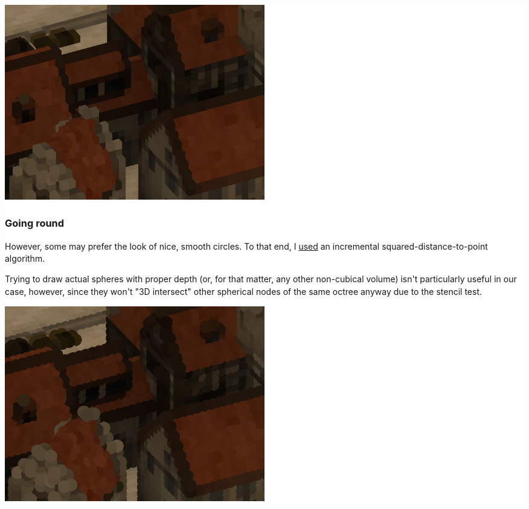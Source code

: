 <img src="images/shape_cube.png" alt="Octree rendered using the Cube shape" width="50%"/>

### **Going round**

However, some may prefer the look of nice, smooth circles. To that end, I [used](https://github.com/dairin0d/OctreeSplatting/commit/732e6ae2aa1e095d6f99b39685589453ffc916a2) an incremental squared-distance-to-point algorithm.

Trying to draw actual spheres with proper depth (or, for that matter, any other non-cubical volume) isn't particularly useful in our case, however, since they won't "3D intersect" other spherical nodes of the same octree anyway due to the stencil test.

<img src="images/shape_circle.png" alt="Octree rendered using the Circle shape" width="50%"/>
